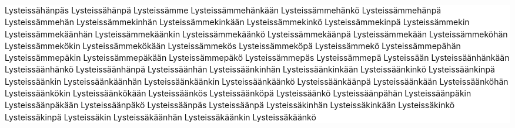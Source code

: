 Lysteissähänpäs
Lysteissähänpä
Lysteissämme
Lysteissämmehänkään
Lysteissämmehänkö
Lysteissämmehänpä
Lysteissämmehän
Lysteissämmekinhän
Lysteissämmekinkään
Lysteissämmekinkö
Lysteissämmekinpä
Lysteissämmekin
Lysteissämmekäänhän
Lysteissämmekäänkin
Lysteissämmekäänkö
Lysteissämmekäänpä
Lysteissämmekään
Lysteissämmeköhän
Lysteissämmekökin
Lysteissämmekökään
Lysteissämmekös
Lysteissämmeköpä
Lysteissämmekö
Lysteissämmepähän
Lysteissämmepäkin
Lysteissämmepäkään
Lysteissämmepäkö
Lysteissämmepäs
Lysteissämmepä
Lysteissään
Lysteissäänhänkään
Lysteissäänhänkö
Lysteissäänhänpä
Lysteissäänhän
Lysteissäänkinhän
Lysteissäänkinkään
Lysteissäänkinkö
Lysteissäänkinpä
Lysteissäänkin
Lysteissäänkäänhän
Lysteissäänkäänkin
Lysteissäänkäänkö
Lysteissäänkäänpä
Lysteissäänkään
Lysteissäänköhän
Lysteissäänkökin
Lysteissäänkökään
Lysteissäänkös
Lysteissäänköpä
Lysteissäänkö
Lysteissäänpähän
Lysteissäänpäkin
Lysteissäänpäkään
Lysteissäänpäkö
Lysteissäänpäs
Lysteissäänpä
Lysteissäkinhän
Lysteissäkinkään
Lysteissäkinkö
Lysteissäkinpä
Lysteissäkin
Lysteissäkäänhän
Lysteissäkäänkin
Lysteissäkäänkö